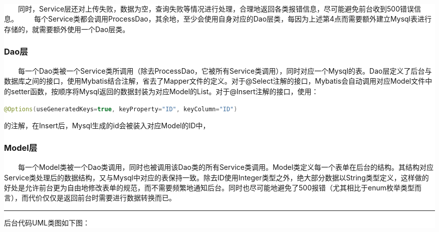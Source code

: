 &emsp;&emsp;同时，Service层还对上传失败，数据为空，查询失败等情况进行处理，合理地返回各类报错信息，尽可能避免前台收到500错误信息。
&emsp;&emsp;每个Service类都会调用ProcessDao，其余地，至少会使用自身对应的Dao层类，每因为上述第4点而需要额外建立Mysql表进行存储的，就需要额外使用一个Dao层类。

###     Dao层
&emsp;&emsp;每一个Dao类被一个Service类所调用（除去ProcessDao，它被所有Service类调用），同时对应一个Mysql的表。Dao层定义了后台与数据库之间的接口，使用Mybatis结合注解，省去了Mapper文件的定义。对于@Select注解的接口，Mybatis会自动调用对应Model文件中的setter函数，按顺序将Mysql返回的数据封装为对应Model的List。对于@Insert注解的接口，使用：
```java
@Options(useGeneratedKeys=true, keyProperty="ID", keyColumn="ID")
```
的注解，在Insert后，Mysql生成的id会被装入对应Model的ID中，
###     Model层
&emsp;&emsp;每一个Model类被一个Dao类调用，同时也被调用该Dao类的所有Service类调用。Model类定义每一个表单在后台的结构。其结构对应Service类处理后的数据结构，又与Mysql中对应的表保持一致。除去ID使用Integer类型之外，绝大部分数据以String类型定义，这样做的好处是允许前台更为自由地修改表单的规范，而不需要频繁地通知后台。同时也尽可能地避免了500报错（尤其相比于enum枚举类型而言），而代价仅仅是返回前台时需要进行数据转换而已。

------------------
后台代码UML类图如下图：